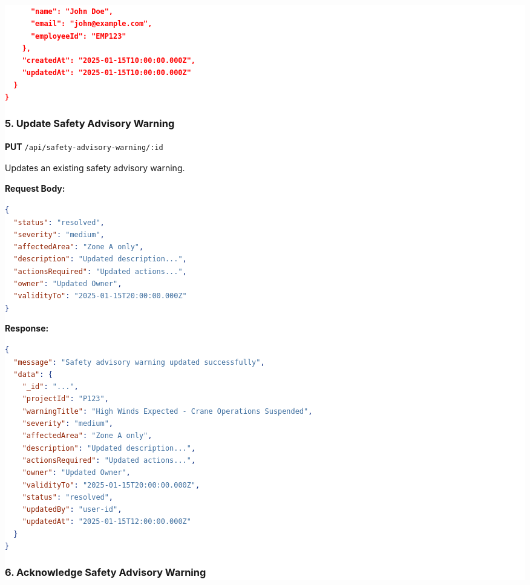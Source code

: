 ```json
      "name": "John Doe",
      "email": "john@example.com",
      "employeeId": "EMP123"
    },
    "createdAt": "2025-01-15T10:00:00.000Z",
    "updatedAt": "2025-01-15T10:00:00.000Z"
  }
}
```

### 5. Update Safety Advisory Warning

**PUT** `/api/safety-advisory-warning/:id`

Updates an existing safety advisory warning.

**Request Body:**

```json
{
  "status": "resolved",
  "severity": "medium",
  "affectedArea": "Zone A only",
  "description": "Updated description...",
  "actionsRequired": "Updated actions...",
  "owner": "Updated Owner",
  "validityTo": "2025-01-15T20:00:00.000Z"
}
```

**Response:**

```json
{
  "message": "Safety advisory warning updated successfully",
  "data": {
    "_id": "...",
    "projectId": "P123",
    "warningTitle": "High Winds Expected - Crane Operations Suspended",
    "severity": "medium",
    "affectedArea": "Zone A only",
    "description": "Updated description...",
    "actionsRequired": "Updated actions...",
    "owner": "Updated Owner",
    "validityTo": "2025-01-15T20:00:00.000Z",
    "status": "resolved",
    "updatedBy": "user-id",
    "updatedAt": "2025-01-15T12:00:00.000Z"
  }
}
```

### 6. Acknowledge Safety Advisory Warning
